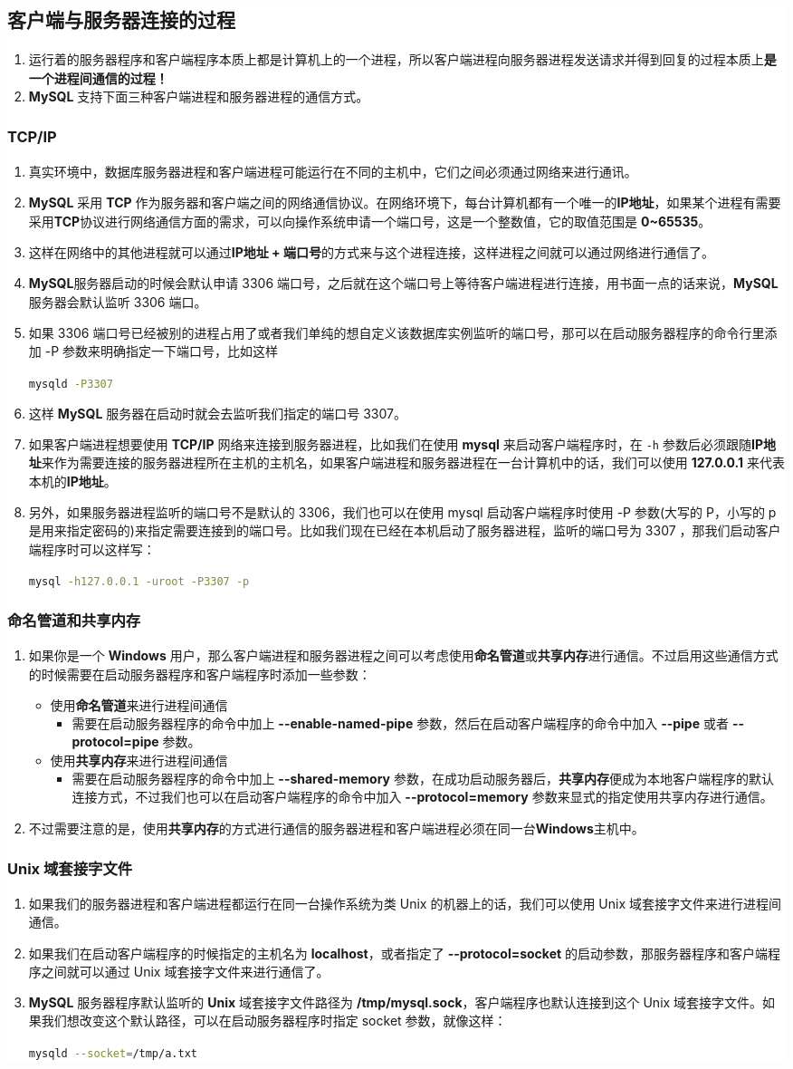 ## 客户端与服务器连接的过程

1. 运行着的服务器程序和客户端程序本质上都是计算机上的一个进程，所以客户端进程向服务器进程发送请求并得到回复的过程本质上**是一个进程间通信的过程！**
2. **MySQL** 支持下面三种客户端进程和服务器进程的通信方式。

### TCP/IP

1. 真实环境中，数据库服务器进程和客户端进程可能运行在不同的主机中，它们之间必须通过网络来进行通讯。

2. **MySQL** 采用 **TCP** 作为服务器和客户端之间的网络通信协议。在网络环境下，每台计算机都有一个唯一的**IP地址**，如果某个进程有需要采用**TCP**协议进行网络通信方面的需求，可以向操作系统申请一个端口号，这是一个整数值，它的取值范围是 **0~65535**。

3. 这样在网络中的其他进程就可以通过**IP地址 + 端口号**的方式来与这个进程连接，这样进程之间就可以通过网络进行通信了。

4. **MySQL**服务器启动的时候会默认申请 3306 端口号，之后就在这个端口号上等待客户端进程进行连接，用书面一点的话来说，**MySQL** 服务器会默认监听 3306 端口。

5. 如果 3306 端口号已经被别的进程占用了或者我们单纯的想自定义该数据库实例监听的端口号，那可以在启动服务器程序的命令行里添加 -P 参数来明确指定一下端口号，比如这样

   ```bash
   mysqld -P3307
   ```

6. 这样 **MySQL** 服务器在启动时就会去监听我们指定的端口号 3307。

7. 如果客户端进程想要使用 **TCP/IP** 网络来连接到服务器进程，比如我们在使用 **mysql** 来启动客户端程序时，在 `-h` 参数后必须跟随**IP地址**来作为需要连接的服务器进程所在主机的主机名，如果客户端进程和服务器进程在一台计算机中的话，我们可以使用 **127.0.0.1** 来代表本机的**IP地址**。

8. 另外，如果服务器进程监听的端口号不是默认的 3306，我们也可以在使用 mysql 启动客户端程序时使用 -P 参数(大写的 P，小写的 p 是用来指定密码的)来指定需要连接到的端口号。比如我们现在已经在本机启动了服务器进程，监听的端口号为 3307 ，那我们启动客户端程序时可以这样写：

   ```bash
   mysql -h127.0.0.1 -uroot -P3307 -p
   ```

### 命名管道和共享内存

1. 如果你是一个 **Windows** 用户，那么客户端进程和服务器进程之间可以考虑使用**命名管道**或**共享内存**进行通信。不过启用这些通信方式的时候需要在启动服务器程序和客户端程序时添加一些参数：
   - 使用**命名管道**来进行进程间通信
     - 需要在启动服务器程序的命令中加上 **--enable-named-pipe** 参数，然后在启动客户端程序的命令中加入 **--pipe** 或者 **--protocol=pipe** 参数。
   - 使用**共享内存**来进行进程间通信
     - 需要在启动服务器程序的命令中加上 **--shared-memory** 参数，在成功启动服务器后，**共享内存**便成为本地客户端程序的默认连接方式，不过我们也可以在启动客户端程序的命令中加入 **--protocol=memory** 参数来显式的指定使用共享内存进行通信。

2. 不过需要注意的是，使用**共享内存**的方式进行通信的服务器进程和客户端进程必须在同一台**Windows**主机中。

### Unix 域套接字文件

1. 如果我们的服务器进程和客户端进程都运行在同一台操作系统为类 Unix 的机器上的话，我们可以使用 Unix 域套接字文件来进行进程间通信。

2. 如果我们在启动客户端程序的时候指定的主机名为 **localhost**，或者指定了 **--protocol=socket** 的启动参数，那服务器程序和客户端程序之间就可以通过 Unix 域套接字文件来进行通信了。

3. **MySQL** 服务器程序默认监听的 **Unix** 域套接字文件路径为 **/tmp/mysql.sock**，客户端程序也默认连接到这个 Unix 域套接字文件。如果我们想改变这个默认路径，可以在启动服务器程序时指定 socket 参数，就像这样：

   ```bash
   mysqld --socket=/tmp/a.txt
   ```
